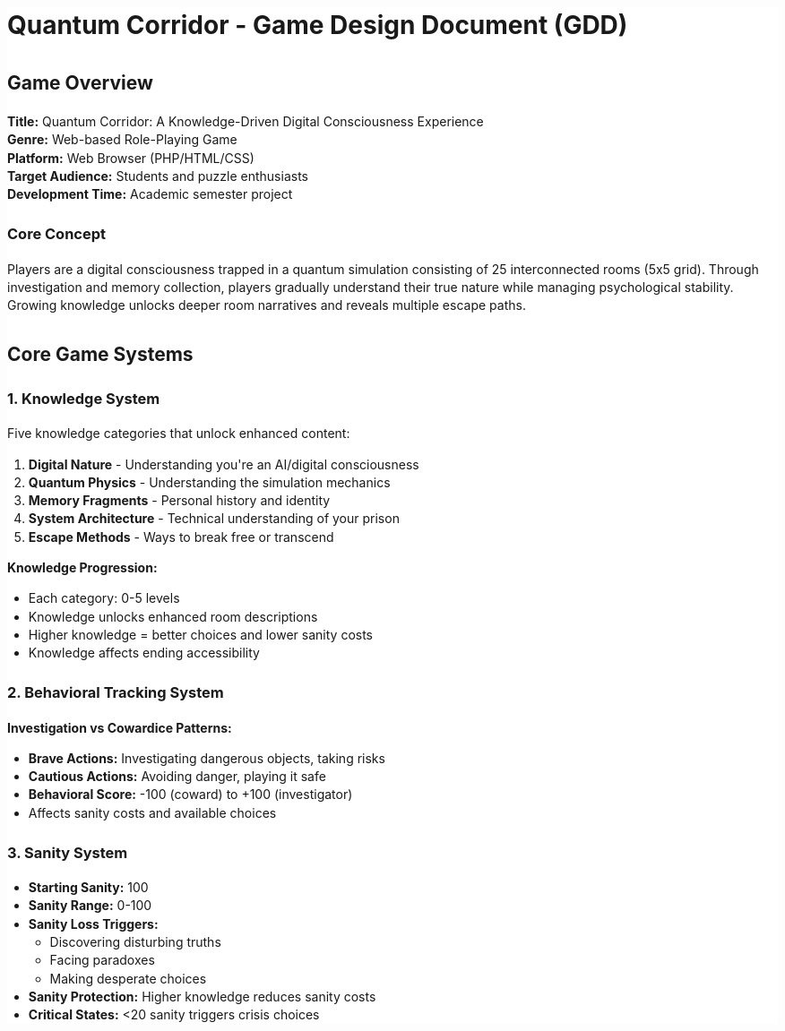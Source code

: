 # Quantum Corridor - Game Design Document (GDD)

## Game Overview

**Title:** Quantum Corridor: A Knowledge-Driven Digital Consciousness Experience  
**Genre:** Web-based Role-Playing Game  
**Platform:** Web Browser (PHP/HTML/CSS)  
**Target Audience:** Students and puzzle enthusiasts  
**Development Time:** Academic semester project  

### Core Concept
Players are a digital consciousness trapped in a quantum simulation consisting of 25 interconnected rooms (5x5 grid). Through investigation and memory collection, players gradually understand their true nature while managing psychological stability. Growing knowledge unlocks deeper room narratives and reveals multiple escape paths.

## Core Game Systems

### 1. Knowledge System
Five knowledge categories that unlock enhanced content:

1. **Digital Nature** - Understanding you're an AI/digital consciousness
2. **Quantum Physics** - Understanding the simulation mechanics
3. **Memory Fragments** - Personal history and identity
4. **System Architecture** - Technical understanding of your prison
5. **Escape Methods** - Ways to break free or transcend

**Knowledge Progression:**
- Each category: 0-5 levels
- Knowledge unlocks enhanced room descriptions
- Higher knowledge = better choices and lower sanity costs
- Knowledge affects ending accessibility

### 2. Behavioral Tracking System
**Investigation vs Cowardice Patterns:**
- **Brave Actions:** Investigating dangerous objects, taking risks
- **Cautious Actions:** Avoiding danger, playing it safe
- **Behavioral Score:** -100 (coward) to +100 (investigator)
- Affects sanity costs and available choices

### 3. Sanity System
- **Starting Sanity:** 100
- **Sanity Range:** 0-100
- **Sanity Loss Triggers:**
  - Discovering disturbing truths
  - Facing paradoxes
  - Making desperate choices
- **Sanity Protection:** Higher knowledge reduces sanity costs
- **Critical States:** <20 sanity triggers crisis choices
